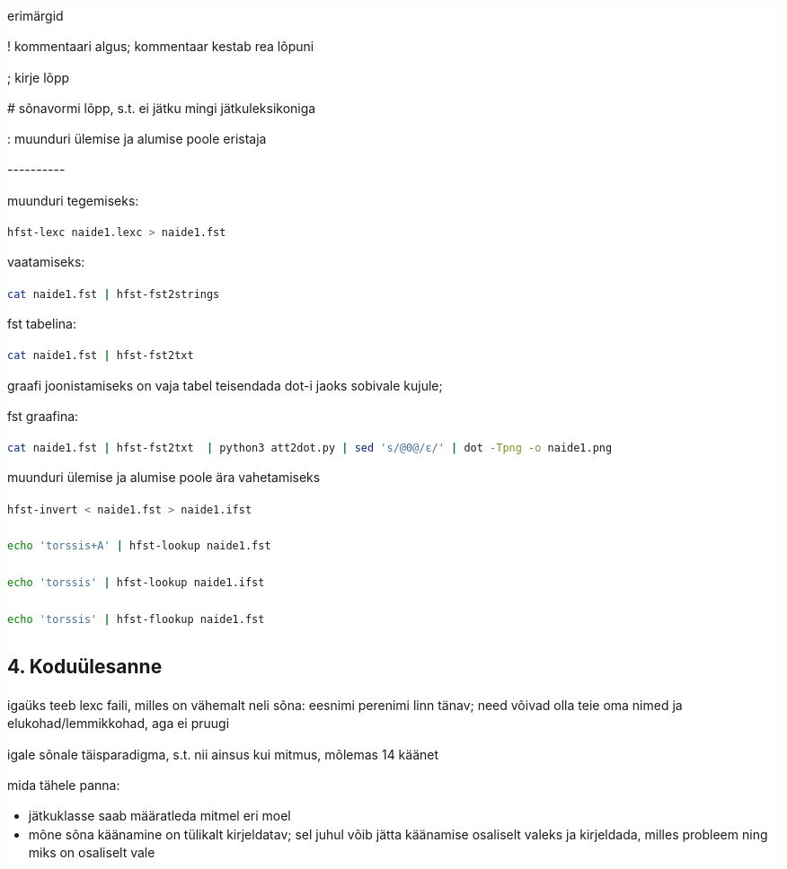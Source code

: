 erimärgid

!   kommentaari algus; kommentaar kestab rea lõpuni

;   kirje lõpp

\#   sõnavormi lõpp, s.t. ei jätku mingi jätkuleksikoniga

:   muunduri ülemise ja alumise poole eristaja


\----------

muunduri tegemiseks:

```bash
hfst-lexc naide1.lexc > naide1.fst
```

vaatamiseks:

```bash
cat naide1.fst | hfst-fst2strings
```
fst tabelina:

```bash
cat naide1.fst | hfst-fst2txt
```
graafi joonistamiseks on vaja tabel teisendada dot-i jaoks sobivale kujule; 

fst graafina:

```bash
cat naide1.fst | hfst-fst2txt  | python3 att2dot.py | sed 's/@0@/ε/' | dot -Tpng -o naide1.png
```

muunduri ülemise ja alumise poole ära vahetamiseks

```bash
hfst-invert < naide1.fst > naide1.ifst

echo 'torssis+A' | hfst-lookup naide1.fst

echo 'torssis' | hfst-lookup naide1.ifst

echo 'torssis' | hfst-flookup naide1.fst
```


## 4. Koduülesanne

igaüks teeb lexc faili, milles on vähemalt neli sõna: eesnimi perenimi linn tänav; need võivad olla teie oma nimed ja elukohad/lemmikkohad, aga ei pruugi

igale sõnale täisparadigma, s.t. nii ainsus kui mitmus, mõlemas 14 käänet


mida tähele panna:

- jätkuklasse saab määratleda mitmel eri moel
- mõne sõna käänamine on tülikalt kirjeldatav; sel juhul võib jätta käänamise osaliselt valeks ja kirjeldada, milles probleem ning miks on osaliselt vale
